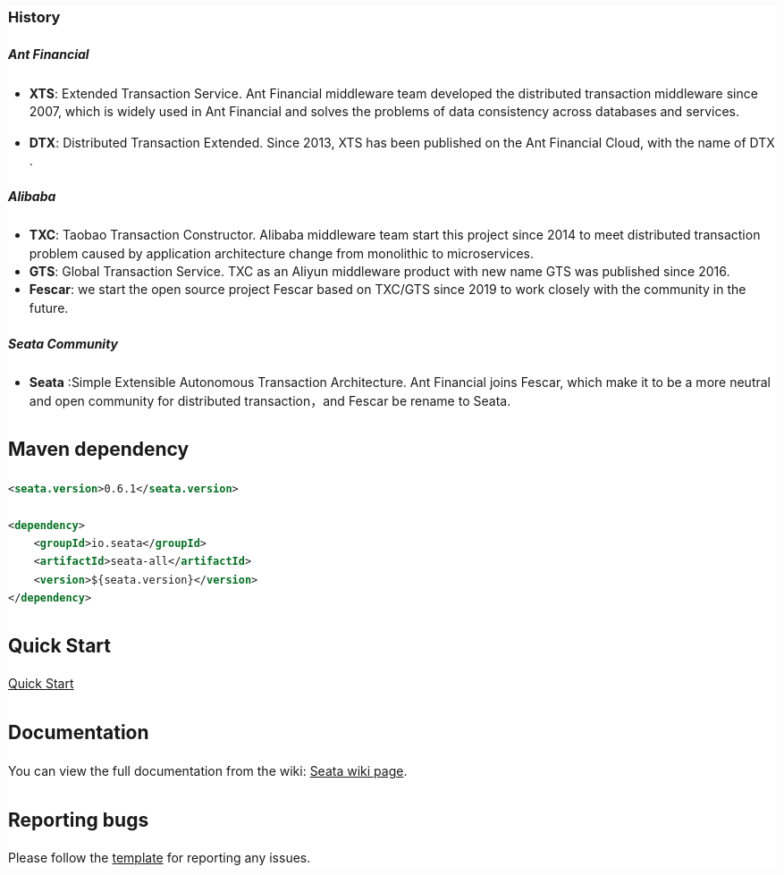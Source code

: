 ### History

##### Ant Financial

- **XTS**: Extended Transaction Service. Ant Financial middleware team developed the distributed transaction middleware since 2007, which is widely used in Ant Financial and solves the problems of data consistency across databases and services.

- **DTX**: Distributed Transaction Extended. Since 2013, XTS has been published on the Ant Financial Cloud, with the name of DTX .

##### Alibaba

- **TXC**: Taobao Transaction Constructor. Alibaba middleware team start this project since 2014 to meet distributed transaction problem caused by application architecture change from monolithic to microservices.
- **GTS**: Global Transaction Service. TXC as an Aliyun middleware product with new name GTS was published since 2016.
- **Fescar**: we start the open source project Fescar based on TXC/GTS since 2019 to work closely with the community in the future.


##### Seata Community

- **Seata** :Simple Extensible Autonomous Transaction Architecture. Ant Financial joins Fescar, which make it to be a more neutral and open community for distributed transaction，and Fescar be rename to Seata.



## Maven dependency
```xml
<seata.version>0.6.1</seata.version>

<dependency>
    <groupId>io.seata</groupId>
    <artifactId>seata-all</artifactId>
    <version>${seata.version}</version>
</dependency>

```
## Quick Start

[Quick Start](https://github.com/seata/seata/wiki/Quick-Start)

## Documentation

You can view the full documentation from the wiki: [Seata wiki page](https://github.com/seata/seata/wiki).

## Reporting bugs

Please follow the [template](https://github.com/seata/seata/blob/develop/.github/ISSUE_TEMPLATE/BUG_REPORT.md) for reporting any issues.
